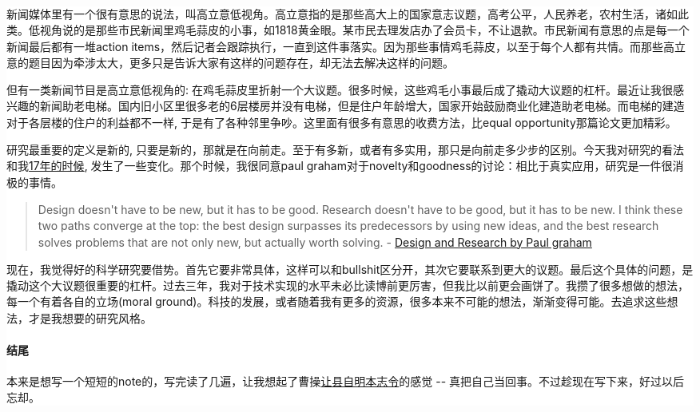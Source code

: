 新闻媒体里有一个很有意思的说法，叫高立意低视角。高立意指的是那些高大上的国家意志议题，高考公平，人民养老，农村生活，诸如此类。低视角说的是那些市民新闻里鸡毛蒜皮的小事，如1818黄金眼。某市民去理发店办了会员卡，不让退款。市民新闻有意思的点是每一个新闻最后都有一堆action items，然后记者会跟踪执行，一直到这件事落实。因为那些事情鸡毛蒜皮，以至于每个人都有共情。而那些高立意的题目因为牵涉太大，更多只是告诉大家有这样的问题存在，却无法去解决这样的问题。


但有一类新闻节目是高立意低视角的: 在鸡毛蒜皮里折射一个大议题。很多时候，这些鸡毛小事最后成了撬动大议题的杠杆。最近让我很感兴趣的新闻助老电梯。国内旧小区里很多老的6层楼房并没有电梯，但是住户年龄增大，国家开始鼓励商业化建造助老电梯。而电梯的建造对于各层楼的住户的利益都不一样, 于是有了各种邻里争吵。这里面有很多有意思的收费方法，比equal opportunity那篇论文更加精彩。


研究最重要的定义是新的, 只要是新的，那就是在向前走。至于有多新，或者有多实用，那只是向前走多少步的区别。今天我对研究的看法和我[17年的时候](http://blog.haojianj.in/posts/me-and-my-research), 发生了一些变化。那个时候，我很同意paul graham对于novelty和goodness的讨论：相比于真实应用，研究是一件很消极的事情。

>  Design doesn't have to be new, but it has to be good. Research doesn't have to be good, but it has to be new. I think these two paths converge at the top: the best design surpasses its predecessors by using new ideas, and the best research solves problems that are not only new, but actually worth solving. - [Design and Research
 by Paul graham](http://www.paulgraham.com/desres.html)


现在，我觉得好的科学研究要借势。首先它要非常具体，这样可以和bullshit区分开，其次它要联系到更大的议题。最后这个具体的问题，是撬动这个大议题很重要的杠杆。过去三年，我对于技术实现的水平未必比读博前更厉害，但我比以前更会画饼了。我攒了很多想做的想法，每一个有着各自的立场(moral ground)。科技的发展，或者随着我有更多的资源，很多本来不可能的想法，渐渐变得可能。去追求这些想法，才是我想要的研究风格。


#### 结尾

本来是想写一个短短的note的，写完读了几遍，让我想起了曹操[让县自明本志令](https://baike.baidu.com/item/%E8%BF%B0%E5%BF%97%E4%BB%A4/4768619?fromtitle=%E8%AE%A9%E5%8E%BF%E8%87%AA%E6%98%8E%E6%9C%AC%E5%BF%97%E4%BB%A4&fromid=890268)的感觉 -- 真把自己当回事。不过趁现在写下来，好过以后忘却。






